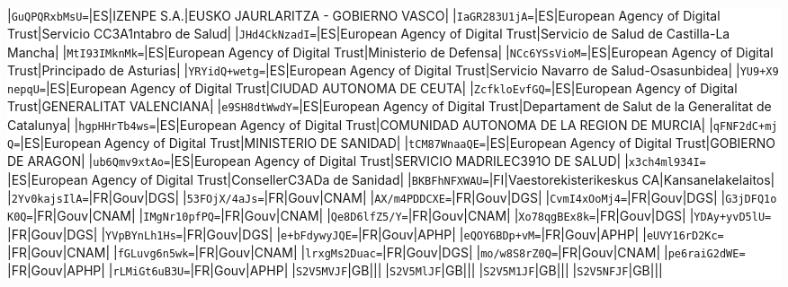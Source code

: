 |`GuQPQRxbMsU=`|ES|IZENPE S.A.|EUSKO JAURLARITZA - GOBIERNO VASCO|
|`IaGR283U1jA=`|ES|European Agency of Digital Trust|Servicio CC3A1ntabro de Salud|
|`JHd4CkNzadI=`|ES|European Agency of Digital Trust|Servicio de Salud de Castilla-La Mancha|
|`MtI93IMknMk=`|ES|European Agency of Digital Trust|Ministerio de Defensa|
|`NCc6YSsVioM=`|ES|European Agency of Digital Trust|Principado de Asturias|
|`YRYidQ+wetg=`|ES|European Agency of Digital Trust|Servicio Navarro de Salud-Osasunbidea|
|`YU9+X9nepqU=`|ES|European Agency of Digital Trust|CIUDAD AUTONOMA DE CEUTA|
|`ZcfkloEvfGQ=`|ES|European Agency of Digital Trust|GENERALITAT VALENCIANA|
|`e9SH8dtWwdY=`|ES|European Agency of Digital Trust|Departament de Salut de la Generalitat de Catalunya|
|`hgpHHrTb4ws=`|ES|European Agency of Digital Trust|COMUNIDAD AUTONOMA DE LA REGION DE MURCIA|
|`qFNF2dC+mjQ=`|ES|European Agency of Digital Trust|MINISTERIO DE SANIDAD|
|`tCM87WnaaQE=`|ES|European Agency of Digital Trust|GOBIERNO DE ARAGON|
|`ub6Qmv9xtAo=`|ES|European Agency of Digital Trust|SERVICIO MADRILEC391O DE SALUD|
|`x3ch4ml934I=`|ES|European Agency of Digital Trust|ConsellerC3ADa de Sanidad|
|`BKBFhNFXWAU=`|FI|Vaestorekisterikeskus CA|Kansanelakelaitos|
|`2Yv0kajsIlA=`|FR|Gouv|DGS|
|`53FOjX/4aJs=`|FR|Gouv|CNAM|
|`AX/m4PDDCXE=`|FR|Gouv|DGS|
|`CvmI4xOoMj4=`|FR|Gouv|DGS|
|`G3jDFQ1oK0Q=`|FR|Gouv|CNAM|
|`IMgNr10pfPQ=`|FR|Gouv|CNAM|
|`Qe8D6lfZ5/Y=`|FR|Gouv|CNAM|
|`Xo78qgBEx8k=`|FR|Gouv|DGS|
|`YDAy+yvD5lU=`|FR|Gouv|DGS|
|`YVpBYnLh1Hs=`|FR|Gouv|DGS|
|`e+bFdywyJQE=`|FR|Gouv|APHP|
|`eQOY6BDp+vM=`|FR|Gouv|APHP|
|`eUVY16rD2Kc=`|FR|Gouv|CNAM|
|`fGLuvg6n5wk=`|FR|Gouv|CNAM|
|`lrxgMs2Duac=`|FR|Gouv|DGS|
|`mo/w8S8rZ0Q=`|FR|Gouv|CNAM|
|`pe6raiG2dWE=`|FR|Gouv|APHP|
|`rLMiGt6uB3U=`|FR|Gouv|APHP|
|`S2V5MVJF`|GB|||
|`S2V5MlJF`|GB|||
|`S2V5M1JF`|GB|||
|`S2V5NFJF`|GB|||